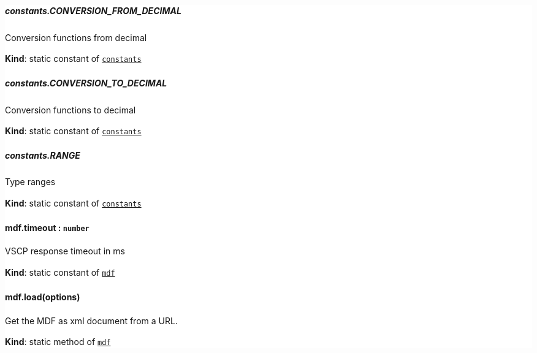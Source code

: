 <a id="vscp_dot_mdf_dot_constants_dot_CONVERSION_FROM_DECIMAL"></a>

##### constants.CONVERSION_FROM_DECIMAL
Conversion functions from decimal

**Kind**: static constant of [`constants`](#vscp.mdf.constants)  
<a id="vscp_dot_mdf_dot_constants_dot_CONVERSION_TO_DECIMAL"></a>

##### constants.CONVERSION_TO_DECIMAL
Conversion functions to decimal

**Kind**: static constant of [`constants`](#vscp.mdf.constants)  
<a id="vscp_dot_mdf_dot_constants_dot_RANGE"></a>

##### constants.RANGE
Type ranges

**Kind**: static constant of [`constants`](#vscp.mdf.constants)  
<a id="vscp_dot_mdf_dot_timeout"></a>

#### mdf.timeout : `number`
VSCP response timeout in ms

**Kind**: static constant of [`mdf`](#vscp.mdf)  
<a id="vscp_dot_mdf_dot_load"></a>

#### mdf.load(options)
Get the MDF as xml document from a URL.

**Kind**: static method of [`mdf`](#vscp.mdf)  


